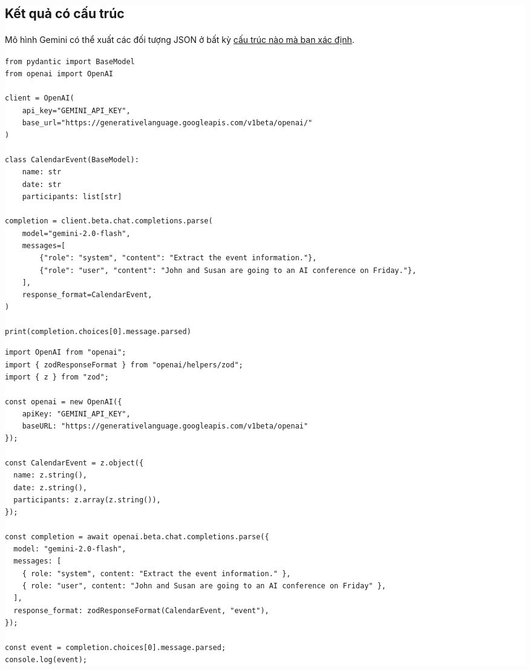 ## Kết quả có cấu trúc

Mô hình Gemini có thể xuất các đối tượng JSON ở bất kỳ [cấu trúc nào mà bạn xác định](https://ai.google.dev/gemini-api/docs/structured-output?hl=vi).

```
from pydantic import BaseModel
from openai import OpenAI

client = OpenAI(
    api_key="GEMINI_API_KEY",
    base_url="https://generativelanguage.googleapis.com/v1beta/openai/"
)

class CalendarEvent(BaseModel):
    name: str
    date: str
    participants: list[str]

completion = client.beta.chat.completions.parse(
    model="gemini-2.0-flash",
    messages=[
        {"role": "system", "content": "Extract the event information."},
        {"role": "user", "content": "John and Susan are going to an AI conference on Friday."},
    ],
    response_format=CalendarEvent,
)

print(completion.choices[0].message.parsed)
```
```
import OpenAI from "openai";
import { zodResponseFormat } from "openai/helpers/zod";
import { z } from "zod";

const openai = new OpenAI({
    apiKey: "GEMINI_API_KEY",
    baseURL: "https://generativelanguage.googleapis.com/v1beta/openai"
});

const CalendarEvent = z.object({
  name: z.string(),
  date: z.string(),
  participants: z.array(z.string()),
});

const completion = await openai.beta.chat.completions.parse({
  model: "gemini-2.0-flash",
  messages: [
    { role: "system", content: "Extract the event information." },
    { role: "user", content: "John and Susan are going to an AI conference on Friday" },
  ],
  response_format: zodResponseFormat(CalendarEvent, "event"),
});

const event = completion.choices[0].message.parsed;
console.log(event);
```
